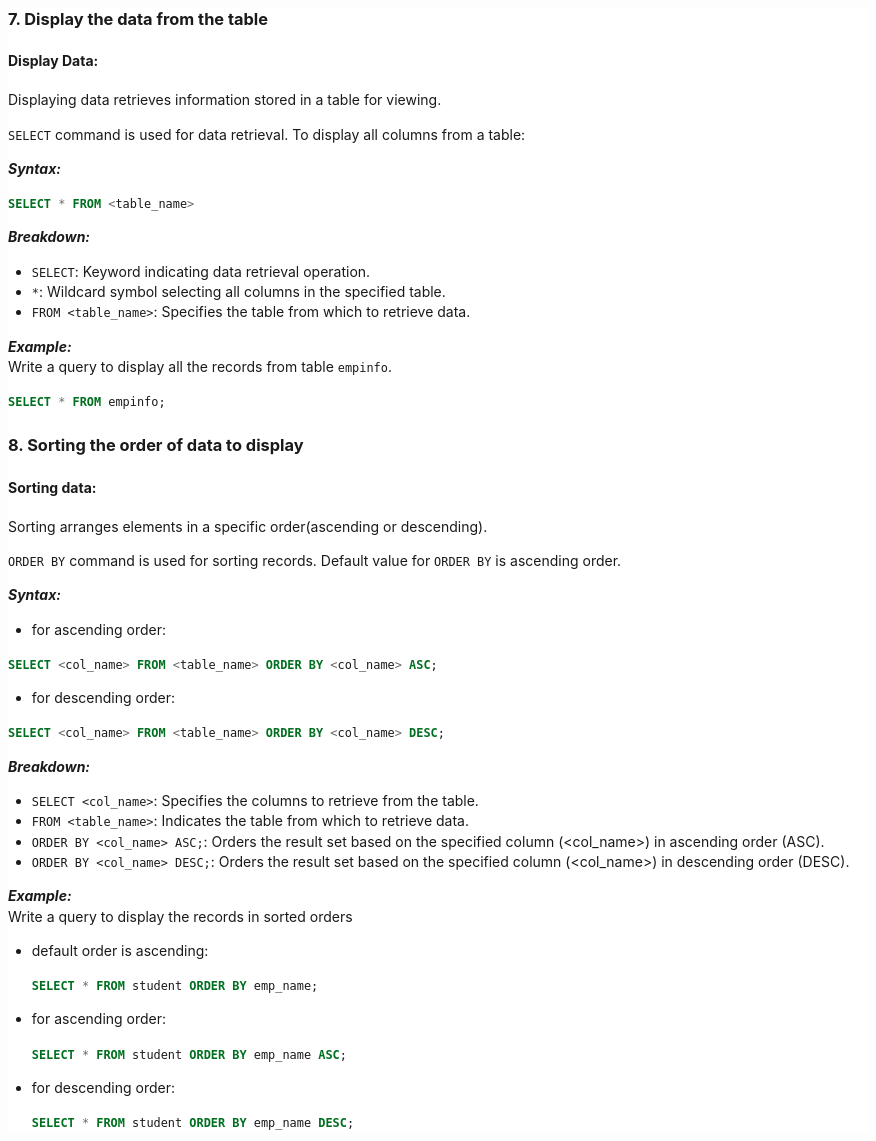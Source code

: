 ### 7. Display the data from the table
#### Display Data:
Displaying data retrieves information stored in a table for viewing.

`SELECT` command is used for data retrieval.
To display all columns from a table:

***Syntax:***
```sql
SELECT * FROM <table_name>
```

***Breakdown:***
- `SELECT`: Keyword indicating data retrieval operation.
- `*`: Wildcard symbol selecting all columns in the specified table.
- `FROM <table_name>`: Specifies the table from which to retrieve data.

***Example:*** \
Write a query to display all the records from table `empinfo`.
```sql
SELECT * FROM empinfo;
```

### 8. Sorting the order of data to display
#### Sorting data: 
Sorting arranges elements in a specific order(ascending or descending). 

`ORDER BY` command is used for sorting records.
Default value for `ORDER BY` is ascending order.

***Syntax:***
- for ascending order:
```sql
SELECT <col_name> FROM <table_name> ORDER BY <col_name> ASC;
```
- for descending order:
```sql
SELECT <col_name> FROM <table_name> ORDER BY <col_name> DESC;
```

***Breakdown:***

- `SELECT <col_name>`: Specifies the columns to retrieve from the table.
- `FROM <table_name>`: Indicates the table from which to retrieve data.
- `ORDER BY <col_name> ASC;`: Orders the result set based on the specified column (<col_name>) in ascending order (ASC).
- `ORDER BY <col_name> DESC;`: Orders the result set based on the specified column (<col_name>) in descending order (DESC).

***Example:*** \
Write a query to display the records in sorted orders
- default order is ascending:
    ```sql
    SELECT * FROM student ORDER BY emp_name;
    ```
- for ascending order:
    ```sql
    SELECT * FROM student ORDER BY emp_name ASC;
    ```
- for descending order:
    ```sql
    SELECT * FROM student ORDER BY emp_name DESC;
    ```
